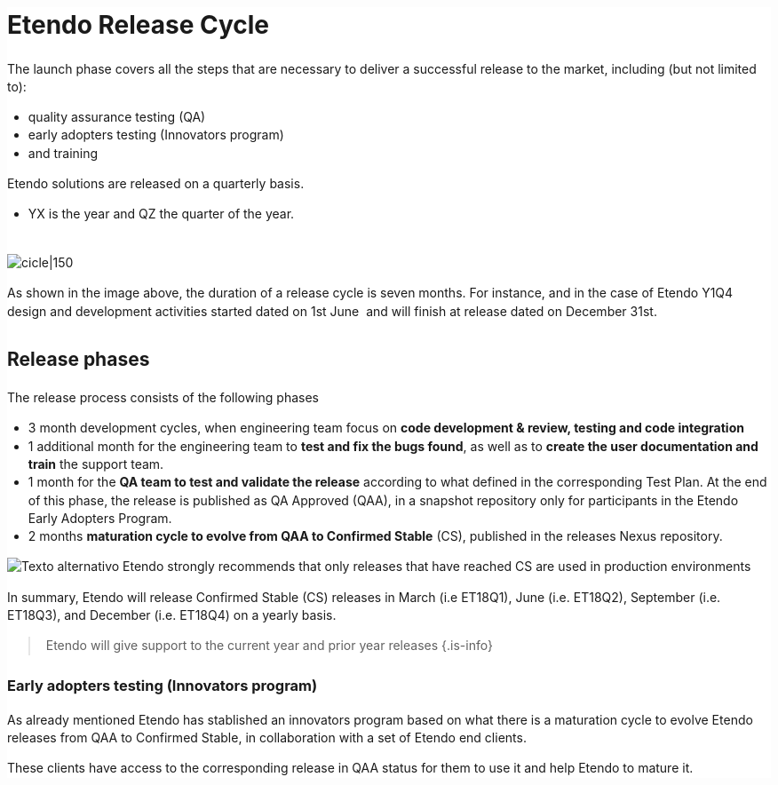 
# Etendo Release Cycle
The launch phase covers all the steps that are necessary to deliver a successful release to the market, including (but not limited to):

-   quality assurance testing (QA)
-   early adopters testing (Innovators program)
-   and training

Etendo solutions are released on a quarterly basis.

-   YX is the year and QZ the quarter of the year.  
     


![cicle|150](/enduserdocumentation/new-etendo-lifecycle.png)

As shown in the image above, the duration of a release cycle is seven months. For instance, and in the case of Etendo Y1Q4 design and development activities started dated on 1st June  and will finish at release dated on December 31st.

## **Release phases**

The release process consists of the following phases

-   3 month development cycles, when engineering team focus on **code development & review, testing and code integration**
-   1 additional month for the engineering team to **test and fix the bugs found**, as well as to **create the user documentation and train** the support team.
-   1 month for the **QA team to test and validate the release** according to what defined in the corresponding Test Plan. At the end of this phase, the release is published as QA Approved (QAA), in a snapshot repository only for participants in the Etendo Early Adopters Program.
-   2 months **maturation cycle to evolve from QAA to Confirmed Stable** (CS), published in the releases Nexus repository.


<img src="/enduserdocumentation/etendo-release-cycle-phase.png" alt="Texto alternativo" width="800" >
Etendo strongly recommends that only releases that have reached CS are used in production environments

In summary, Etendo will release Confirmed Stable (CS) releases in March (i.e ET18Q1), June (i.e. ET18Q2), September (i.e. ET18Q3), and December (i.e. ET18Q4) on a yearly basis.

>  Etendo will give support to the current year and prior year releases
{.is-info}

### Early adopters testing (Innovators program)

As already mentioned Etendo has stablished an innovators program based on what there is a maturation cycle to evolve Etendo releases from QAA to Confirmed Stable, in collaboration with a set of Etendo end clients.

These clients have access to the corresponding release in QAA status for them to use it and help Etendo to mature it.
